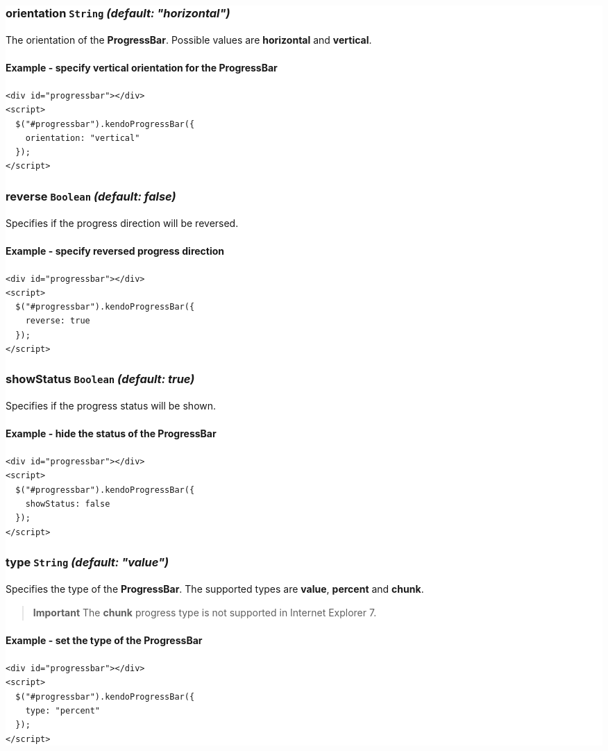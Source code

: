 ### orientation `String` *(default: "horizontal")*

The orientation of the **ProgressBar**. Possible values are **horizontal** and **vertical**.

#### Example - specify vertical orientation for the ProgressBar

	<div id="progressbar"></div>
	<script>
	  $("#progressbar").kendoProgressBar({
	    orientation: "vertical"
	  });  
	</script>

### reverse `Boolean` *(default: false)*

Specifies if the progress direction will be reversed.

#### Example - specify reversed progress direction

	<div id="progressbar"></div>
	<script>
	  $("#progressbar").kendoProgressBar({
	    reverse: true
	  });  
	</script>

### showStatus `Boolean` *(default: true)*

Specifies if the progress status will be shown.

#### Example - hide the status of the ProgressBar

	<div id="progressbar"></div>
	<script>
	  $("#progressbar").kendoProgressBar({
	    showStatus: false
	  });  
	</script>

### type `String` *(default: "value")*

Specifies the type of the **ProgressBar**. The supported types are **value**, **percent** and **chunk**.

> **Important** The **chunk** progress type is not supported in Internet Explorer 7.

#### Example - set the type of the ProgressBar

	<div id="progressbar"></div>
	<script>
	  $("#progressbar").kendoProgressBar({
	    type: "percent"
	  });  
	</script>	

